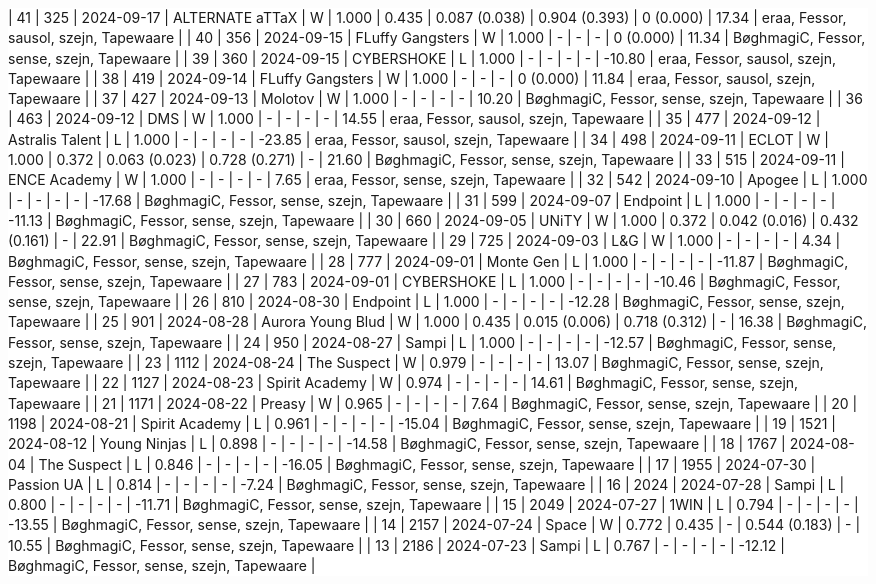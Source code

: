 |           41 |      325 | 2024-09-17 | ALTERNATE aTTaX   | W   | 1.000      | 0.435        | 0.087 (0.038)    | 0.904 (0.393)    | 0 (0.000) |    17.34 | eraa, Fessor, sausol, szejn, Tapewaare     |
|           40 |      356 | 2024-09-15 | FLuffy Gangsters  | W   | 1.000      | -            | -                | -                | 0 (0.000) |    11.34 | BøghmagiC, Fessor, sense, szejn, Tapewaare |
|           39 |      360 | 2024-09-15 | CYBERSHOKE        | L   | 1.000      | -            | -                | -                | -         |   -10.80 | eraa, Fessor, sausol, szejn, Tapewaare     |
|           38 |      419 | 2024-09-14 | FLuffy Gangsters  | W   | 1.000      | -            | -                | -                | 0 (0.000) |    11.84 | eraa, Fessor, sausol, szejn, Tapewaare     |
|           37 |      427 | 2024-09-13 | Molotov           | W   | 1.000      | -            | -                | -                | -         |    10.20 | BøghmagiC, Fessor, sense, szejn, Tapewaare |
|           36 |      463 | 2024-09-12 | DMS               | W   | 1.000      | -            | -                | -                | -         |    14.55 | eraa, Fessor, sausol, szejn, Tapewaare     |
|           35 |      477 | 2024-09-12 | Astralis Talent   | L   | 1.000      | -            | -                | -                | -         |   -23.85 | eraa, Fessor, sausol, szejn, Tapewaare     |
|           34 |      498 | 2024-09-11 | ECLOT             | W   | 1.000      | 0.372        | 0.063 (0.023)    | 0.728 (0.271)    | -         |    21.60 | BøghmagiC, Fessor, sense, szejn, Tapewaare |
|           33 |      515 | 2024-09-11 | ENCE Academy      | W   | 1.000      | -            | -                | -                | -         |     7.65 | eraa, Fessor, sense, szejn, Tapewaare      |
|           32 |      542 | 2024-09-10 | Apogee            | L   | 1.000      | -            | -                | -                | -         |   -17.68 | BøghmagiC, Fessor, sense, szejn, Tapewaare |
|           31 |      599 | 2024-09-07 | Endpoint          | L   | 1.000      | -            | -                | -                | -         |   -11.13 | BøghmagiC, Fessor, sense, szejn, Tapewaare |
|           30 |      660 | 2024-09-05 | UNiTY             | W   | 1.000      | 0.372        | 0.042 (0.016)    | 0.432 (0.161)    | -         |    22.91 | BøghmagiC, Fessor, sense, szejn, Tapewaare |
|           29 |      725 | 2024-09-03 | L&G               | W   | 1.000      | -            | -                | -                | -         |     4.34 | BøghmagiC, Fessor, sense, szejn, Tapewaare |
|           28 |      777 | 2024-09-01 | Monte Gen         | L   | 1.000      | -            | -                | -                | -         |   -11.87 | BøghmagiC, Fessor, sense, szejn, Tapewaare |
|           27 |      783 | 2024-09-01 | CYBERSHOKE        | L   | 1.000      | -            | -                | -                | -         |   -10.46 | BøghmagiC, Fessor, sense, szejn, Tapewaare |
|           26 |      810 | 2024-08-30 | Endpoint          | L   | 1.000      | -            | -                | -                | -         |   -12.28 | BøghmagiC, Fessor, sense, szejn, Tapewaare |
|           25 |      901 | 2024-08-28 | Aurora Young Blud | W   | 1.000      | 0.435        | 0.015 (0.006)    | 0.718 (0.312)    | -         |    16.38 | BøghmagiC, Fessor, sense, szejn, Tapewaare |
|           24 |      950 | 2024-08-27 | Sampi             | L   | 1.000      | -            | -                | -                | -         |   -12.57 | BøghmagiC, Fessor, sense, szejn, Tapewaare |
|           23 |     1112 | 2024-08-24 | The Suspect       | W   | 0.979      | -            | -                | -                | -         |    13.07 | BøghmagiC, Fessor, sense, szejn, Tapewaare |
|           22 |     1127 | 2024-08-23 | Spirit Academy    | W   | 0.974      | -            | -                | -                | -         |    14.61 | BøghmagiC, Fessor, sense, szejn, Tapewaare |
|           21 |     1171 | 2024-08-22 | Preasy            | W   | 0.965      | -            | -                | -                | -         |     7.64 | BøghmagiC, Fessor, sense, szejn, Tapewaare |
|           20 |     1198 | 2024-08-21 | Spirit Academy    | L   | 0.961      | -            | -                | -                | -         |   -15.04 | BøghmagiC, Fessor, sense, szejn, Tapewaare |
|           19 |     1521 | 2024-08-12 | Young Ninjas      | L   | 0.898      | -            | -                | -                | -         |   -14.58 | BøghmagiC, Fessor, sense, szejn, Tapewaare |
|           18 |     1767 | 2024-08-04 | The Suspect       | L   | 0.846      | -            | -                | -                | -         |   -16.05 | BøghmagiC, Fessor, sense, szejn, Tapewaare |
|           17 |     1955 | 2024-07-30 | Passion UA        | L   | 0.814      | -            | -                | -                | -         |    -7.24 | BøghmagiC, Fessor, sense, szejn, Tapewaare |
|           16 |     2024 | 2024-07-28 | Sampi             | L   | 0.800      | -            | -                | -                | -         |   -11.71 | BøghmagiC, Fessor, sense, szejn, Tapewaare |
|           15 |     2049 | 2024-07-27 | 1WIN              | L   | 0.794      | -            | -                | -                | -         |   -13.55 | BøghmagiC, Fessor, sense, szejn, Tapewaare |
|           14 |     2157 | 2024-07-24 | Space             | W   | 0.772      | 0.435        | -                | 0.544 (0.183)    | -         |    10.55 | BøghmagiC, Fessor, sense, szejn, Tapewaare |
|           13 |     2186 | 2024-07-23 | Sampi             | L   | 0.767      | -            | -                | -                | -         |   -12.12 | BøghmagiC, Fessor, sense, szejn, Tapewaare |